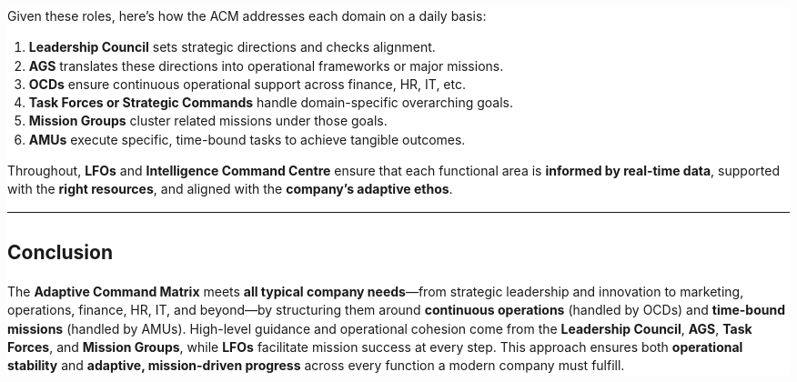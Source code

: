 Given these roles, here’s how the ACM addresses each domain on a daily basis:

1. **Leadership Council** sets strategic directions and checks alignment.  
2. **AGS** translates these directions into operational frameworks or major missions.  
3. **OCDs** ensure continuous operational support across finance, HR, IT, etc.  
4. **Task Forces or Strategic Commands** handle domain-specific overarching goals.  
5. **Mission Groups** cluster related missions under those goals.  
6. **AMUs** execute specific, time-bound tasks to achieve tangible outcomes.

Throughout, **LFOs** and **Intelligence Command Centre** ensure that each functional area is **informed by real-time data**, supported with the **right resources**, and aligned with the **company’s adaptive ethos**.

---

## **Conclusion**

The **Adaptive Command Matrix** meets **all typical company needs**—from strategic leadership and innovation to marketing, operations, finance, HR, IT, and beyond—by structuring them around **continuous operations** (handled by OCDs) and **time-bound missions** (handled by AMUs). High-level guidance and operational cohesion come from the **Leadership Council**, **AGS**, **Task Forces**, and **Mission Groups**, while **LFOs** facilitate mission success at every step. This approach ensures both **operational stability** and **adaptive, mission-driven progress** across every function a modern company must fulfill.